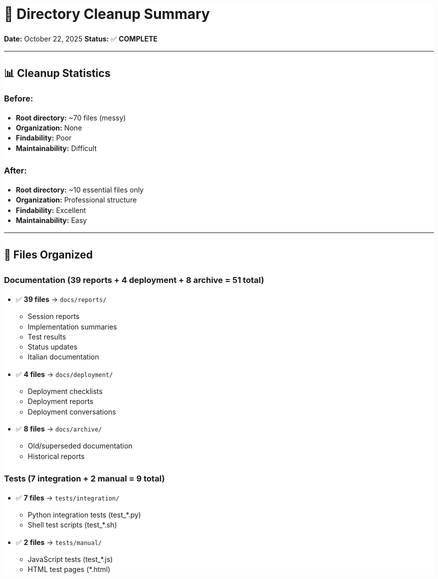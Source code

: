 # 🧹 Directory Cleanup Summary

**Date:** October 22, 2025
**Status:** ✅ **COMPLETE**

---

## 📊 Cleanup Statistics

### Before:
- **Root directory:** ~70 files (messy)
- **Organization:** None
- **Findability:** Poor
- **Maintainability:** Difficult

### After:
- **Root directory:** ~10 essential files only
- **Organization:** Professional structure
- **Findability:** Excellent
- **Maintainability:** Easy

---

## 📁 Files Organized

### Documentation (39 reports + 4 deployment + 8 archive = 51 total)
- ✅ **39 files** → `docs/reports/`
  - Session reports
  - Implementation summaries
  - Test results
  - Status updates
  - Italian documentation

- ✅ **4 files** → `docs/deployment/`
  - Deployment checklists
  - Deployment reports
  - Deployment conversations

- ✅ **8 files** → `docs/archive/`
  - Old/superseded documentation
  - Historical reports

### Tests (7 integration + 2 manual = 9 total)
- ✅ **7 files** → `tests/integration/`
  - Python integration tests (test_*.py)
  - Shell test scripts (test_*.sh)

- ✅ **2 files** → `tests/manual/`
  - JavaScript tests (test_*.js)
  - HTML test pages (*.html)
